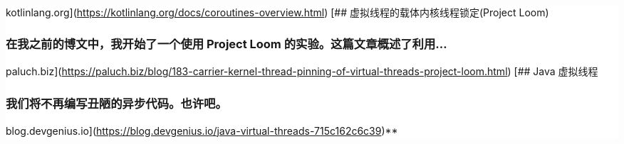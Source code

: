 kotlinlang.org](https://kotlinlang.org/docs/coroutines-overview.html) [](https://paluch.biz/blog/183-carrier-kernel-thread-pinning-of-virtual-threads-project-loom.html) [## 虚拟线程的载体内核线程锁定(Project Loom)

### 在我之前的博文中，我开始了一个使用 Project Loom 的实验。这篇文章概述了利用…

paluch.biz](https://paluch.biz/blog/183-carrier-kernel-thread-pinning-of-virtual-threads-project-loom.html) [](https://blog.devgenius.io/java-virtual-threads-715c162c6c39) [## Java 虚拟线程

### 我们将不再编写丑陋的异步代码。也许吧。

blog.devgenius.io](https://blog.devgenius.io/java-virtual-threads-715c162c6c39)**